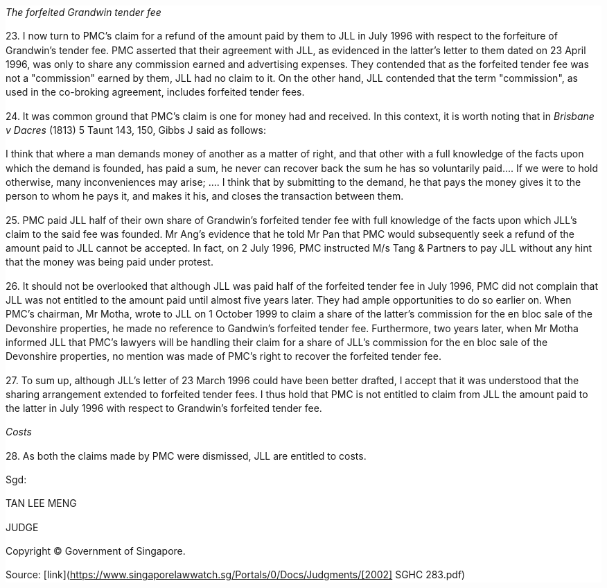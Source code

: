 _The forfeited Grandwin tender fee_ 

23\. I now turn to PMC’s claim for a refund of the amount paid by them to JLL in July 1996 with respect to the forfeiture of Grandwin’s tender fee. PMC asserted that their agreement with JLL, as evidenced in the latter’s letter to them dated on 23 April 1996, was only to share any commission earned and advertising expenses. They contended that as the forfeited tender fee was not a "commission" earned by them, JLL had no claim to it. On the other hand, JLL contended that the term "commission", as used in the co-broking agreement, includes forfeited tender fees. 

24\. It was common ground that PMC’s claim is one for money had and received. In this context, it is worth noting that in _Brisbane v Dacres_ (1813) 5 Taunt 143, 150, Gibbs J said as follows: 

 I think that where a man demands money of another as a matter of right, and that other with a full knowledge of the facts upon which the demand is founded, has paid a sum, he never can recover back the sum he has so voluntarily paid.... If we were to hold otherwise, many inconveniences may arise; .... I think that by submitting to the demand, he that pays the money gives it to the person to whom he pays it, and makes it his, and closes the transaction between them. 

25\. PMC paid JLL half of their own share of Grandwin’s forfeited tender fee with full knowledge of the facts upon which JLL’s claim to the said fee was founded. Mr Ang’s evidence that he told Mr Pan that PMC would subsequently seek a refund of the amount paid to JLL cannot be accepted. In fact, on 2 July 1996, PMC instructed M/s Tang & Partners to pay JLL without any hint that the money was being paid under protest. 


26\. It should not be overlooked that although JLL was paid half of the forfeited tender fee in July 1996, PMC did not complain that JLL was not entitled to the amount paid until almost five years later. They had ample opportunities to do so earlier on. When PMC’s chairman, Mr Motha, wrote to JLL on 1 October 1999 to claim a share of the latter’s commission for the en bloc sale of the Devonshire properties, he made no reference to Gandwin’s forfeited tender fee. Furthermore, two years later, when Mr Motha informed JLL that PMC’s lawyers will be handling their claim for a share of JLL’s commission for the en bloc sale of the Devonshire properties, no mention was made of PMC’s right to recover the forfeited tender fee. 

27\. To sum up, although JLL’s letter of 23 March 1996 could have been better drafted, I accept that it was understood that the sharing arrangement extended to forfeited tender fees. I thus hold that PMC is not entitled to claim from JLL the amount paid to the latter in July 1996 with respect to Grandwin’s forfeited tender fee. 

_Costs_ 

28\. As both the claims made by PMC were dismissed, JLL are entitled to costs. 

Sgd: 

TAN LEE MENG 

JUDGE 


Copyright © Government of Singapore. 


Source: [link](https://www.singaporelawwatch.sg/Portals/0/Docs/Judgments/[2002] SGHC 283.pdf)
